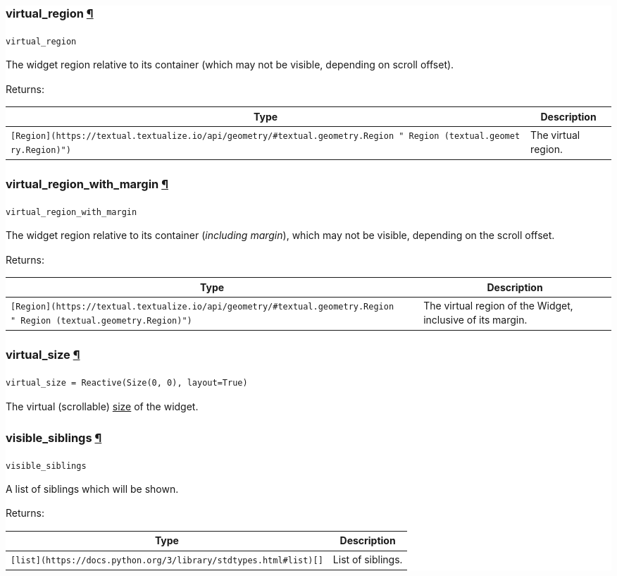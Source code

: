 ### virtual\_region [¶](https://textual.textualize.io/api/widget/#textual.widget.Widget.virtual_region "Permanent link")

```
virtual_region
```

The widget region relative to its container (which may not be visible, depending on scroll offset).

Returns:

| Type | Description |
| --- | --- |
| `[Region](https://textual.textualize.io/api/geometry/#textual.geometry.Region " Region (textual.geometry.Region)")` | The virtual region. |

### virtual\_region\_with\_margin [¶](https://textual.textualize.io/api/widget/#textual.widget.Widget.virtual_region_with_margin "Permanent link")

```
virtual_region_with_margin
```

The widget region relative to its container (*including margin*), which may not be visible, depending on the scroll offset.

Returns:

| Type | Description |
| --- | --- |
| `[Region](https://textual.textualize.io/api/geometry/#textual.geometry.Region " Region (textual.geometry.Region)")` | The virtual region of the Widget, inclusive of its margin. |

### virtual\_size [¶](https://textual.textualize.io/api/widget/#textual.widget.Widget.virtual_size "Permanent link")

```
virtual_size = Reactive(Size(0, 0), layout=True)
```

The virtual (scrollable) [size](https://textual.textualize.io/api/geometry/#textual.geometry.Size " Size") of the widget.

### visible\_siblings [¶](https://textual.textualize.io/api/widget/#textual.widget.Widget.visible_siblings "Permanent link")

```
visible_siblings
```

A list of siblings which will be shown.

Returns:

| Type | Description |
| --- | --- |
| `[list](https://docs.python.org/3/library/stdtypes.html#list)[]` | List of siblings. |

